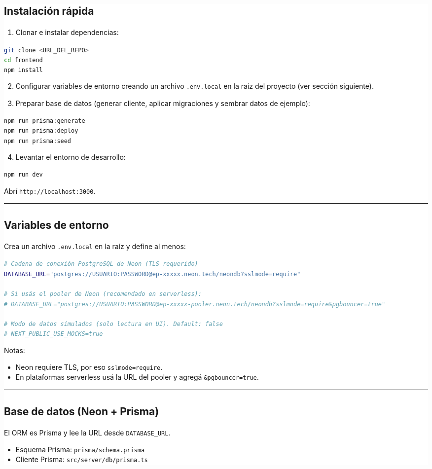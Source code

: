 ## Instalación rápida
1) Clonar e instalar dependencias:

```bash
git clone <URL_DEL_REPO>
cd frontend
npm install
```

2) Configurar variables de entorno creando un archivo `.env.local` en la raíz del proyecto (ver sección siguiente).

3) Preparar base de datos (generar cliente, aplicar migraciones y sembrar datos de ejemplo):

```bash
npm run prisma:generate
npm run prisma:deploy
npm run prisma:seed
```

4) Levantar el entorno de desarrollo:

```bash
npm run dev
```

Abrí `http://localhost:3000`.

---

## Variables de entorno
Crea un archivo `.env.local` en la raíz y define al menos:

```bash
# Cadena de conexión PostgreSQL de Neon (TLS requerido)
DATABASE_URL="postgres://USUARIO:PASSWORD@ep-xxxxx.neon.tech/neondb?sslmode=require"

# Si usás el pooler de Neon (recomendado en serverless):
# DATABASE_URL="postgres://USUARIO:PASSWORD@ep-xxxxx-pooler.neon.tech/neondb?sslmode=require&pgbouncer=true"

# Modo de datos simulados (solo lectura en UI). Default: false
# NEXT_PUBLIC_USE_MOCKS=true
```

Notas:
- Neon requiere TLS, por eso `sslmode=require`.
- En plataformas serverless usá la URL del pooler y agregá `&pgbouncer=true`.

---

## Base de datos (Neon + Prisma)
El ORM es Prisma y lee la URL desde `DATABASE_URL`.

- Esquema Prisma: `prisma/schema.prisma`
- Cliente Prisma: `src/server/db/prisma.ts`
